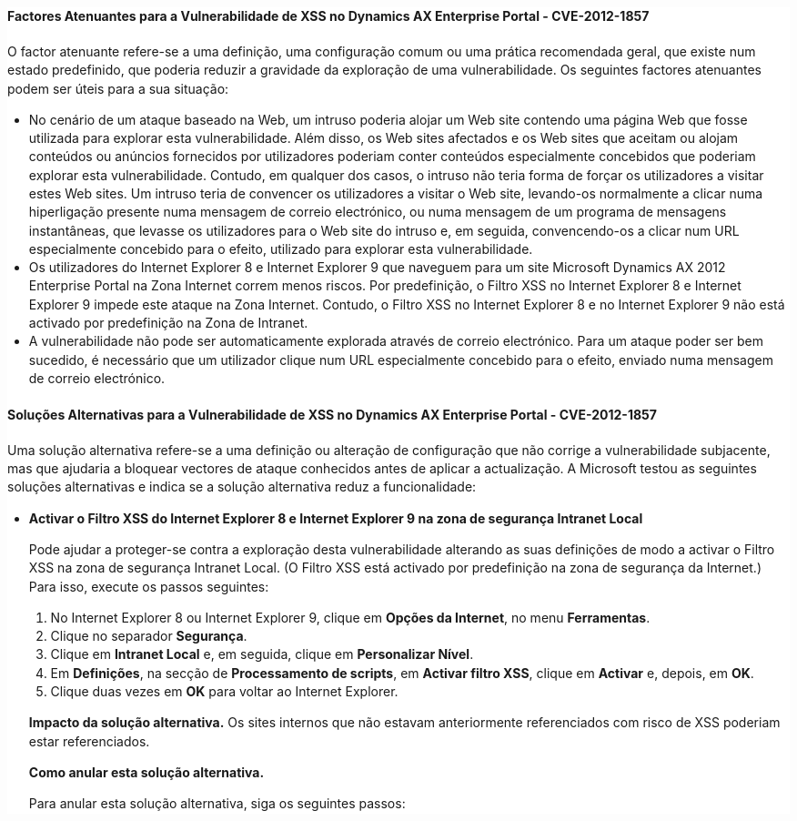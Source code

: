 #### Factores Atenuantes para a Vulnerabilidade de XSS no Dynamics AX Enterprise Portal - CVE-2012-1857

O factor atenuante refere-se a uma definição, uma configuração comum ou uma prática recomendada geral, que existe num estado predefinido, que poderia reduzir a gravidade da exploração de uma vulnerabilidade. Os seguintes factores atenuantes podem ser úteis para a sua situação:

-   No cenário de um ataque baseado na Web, um intruso poderia alojar um Web site contendo uma página Web que fosse utilizada para explorar esta vulnerabilidade. Além disso, os Web sites afectados e os Web sites que aceitam ou alojam conteúdos ou anúncios fornecidos por utilizadores poderiam conter conteúdos especialmente concebidos que poderiam explorar esta vulnerabilidade. Contudo, em qualquer dos casos, o intruso não teria forma de forçar os utilizadores a visitar estes Web sites. Um intruso teria de convencer os utilizadores a visitar o Web site, levando-os normalmente a clicar numa hiperligação presente numa mensagem de correio electrónico, ou numa mensagem de um programa de mensagens instantâneas, que levasse os utilizadores para o Web site do intruso e, em seguida, convencendo-os a clicar num URL especialmente concebido para o efeito, utilizado para explorar esta vulnerabilidade.
-   Os utilizadores do Internet Explorer 8 e Internet Explorer 9 que naveguem para um site Microsoft Dynamics AX 2012 Enterprise Portal na Zona Internet correm menos riscos. Por predefinição, o Filtro XSS no Internet Explorer 8 e Internet Explorer 9 impede este ataque na Zona Internet. Contudo, o Filtro XSS no Internet Explorer 8 e no Internet Explorer 9 não está activado por predefinição na Zona de Intranet.
-   A vulnerabilidade não pode ser automaticamente explorada através de correio electrónico. Para um ataque poder ser bem sucedido, é necessário que um utilizador clique num URL especialmente concebido para o efeito, enviado numa mensagem de correio electrónico.

#### Soluções Alternativas para a Vulnerabilidade de XSS no Dynamics AX Enterprise Portal - CVE-2012-1857

Uma solução alternativa refere-se a uma definição ou alteração de configuração que não corrige a vulnerabilidade subjacente, mas que ajudaria a bloquear vectores de ataque conhecidos antes de aplicar a actualização. A Microsoft testou as seguintes soluções alternativas e indica se a solução alternativa reduz a funcionalidade:

-   **Activar o Filtro XSS do Internet Explorer 8 e Internet Explorer 9 na zona de segurança Intranet Local**

    Pode ajudar a proteger-se contra a exploração desta vulnerabilidade alterando as suas definições de modo a activar o Filtro XSS na zona de segurança Intranet Local. (O Filtro XSS está activado por predefinição na zona de segurança da Internet.) Para isso, execute os passos seguintes:

    1.  No Internet Explorer 8 ou Internet Explorer 9, clique em **Opções da Internet**, no menu **Ferramentas**.
    2.  Clique no separador **Segurança**.
    3.  Clique em **Intranet Local** e, em seguida, clique em **Personalizar Nível**.
    4.  Em **Definições**, na secção de **Processamento de scripts**, em **Activar filtro XSS**, clique em **Activar** e, depois, em **OK**.
    5.  Clique duas vezes em **OK** para voltar ao Internet Explorer.

    **Impacto da solução alternativa.** Os sites internos que não estavam anteriormente referenciados com risco de XSS poderiam estar referenciados.

    **Como anular esta solução alternativa.**

    Para anular esta solução alternativa, siga os seguintes passos:
